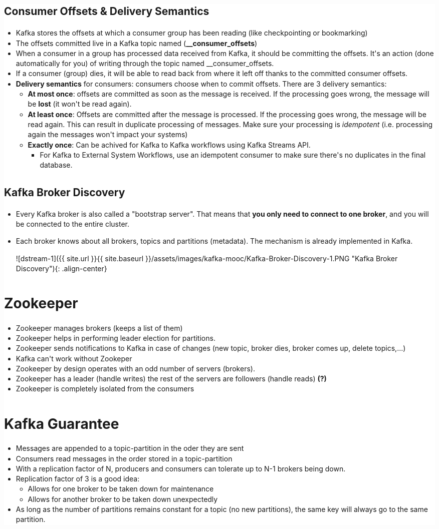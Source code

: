 ## Consumer Offsets & Delivery Semantics
- Kafka stores the offsets at which a consumer group has been reading (like checkpointing or bookmarking)
- The offsets committed live in a Kafka topic named (**__consumer_offsets**)
- When a consumer in a group has processed data received from Kafka, it should be committing the offsets. It's an action (done automatically for you) of writing through the topic named __consumer_offsets. 
- If a consumer (group) dies, it will be able to read back from where it left off thanks to the committed consumer offsets. 
- **Delivery semantics** for consumers: consumers choose when to commit offsets. There are 3 delivery semantics: 
  - **At most once**: offsets are committed as soon as the message is received. If the processing goes wrong, the message will be **lost** (it won't be read again). 
  - **At least once**: Offsets are committed after the message is processed. If the processing goes wrong, the message will be read again. This can result in duplicate processing of messages. Make sure your processing is *idempotent* (i.e. processing again the messages won't impact your systems)
  - **Exactly once**: Can be achived for Kafka to Kafka workflows using Kafka Streams API. 
    - For Kafka to External System Workflows, use an idempotent consumer to make sure there's no duplicates in the final database. 

## Kafka Broker Discovery
- Every Kafka broker is also called a "bootstrap server". That means that **you only need to connect to one broker**, and you will be connected to the entire cluster. 
- Each broker knows about all brokers, topics and partitions (metadata). The mechanism is already implemented in Kafka. 

	![dstream-1]({{ site.url }}{{ site.baseurl }}/assets/images/kafka-mooc/Kafka-Broker-Discovery-1.PNG "Kafka Broker Discovery"){: .align-center}

# Zookeeper
- Zookeeper manages brokers (keeps a list of them)
- Zookeeper helps in performing leader election for partitions. 
- Zookeeper sends notifications to Kafka in case of changes (new topic, broker dies, broker comes up, delete topics,...)
- Kafka can't work without Zookeper
- Zookeeper by design operates with an odd number of servers (brokers). 
- Zookeeper has a leader (handle writes) the rest of the servers are followers (handle reads) **(?)**
- Zookeeper is completely isolated from the consumers

# Kafka Guarantee
- Messages are appended to a topic-partition in the oder they are sent
- Consumers read messages in the order stored in a topic-partition
- With a replication factor of N, producers and consumers can tolerate up to N-1 brokers being down. 
- Replication factor of 3 is a good idea:
  - Allows for one broker to be taken down for maintenance
  - Allows for another broker to be taken down unexpectedly
- As long as the number of partitions remains constant for a topic (no new partitions), the same key will always go to the same partition. 
